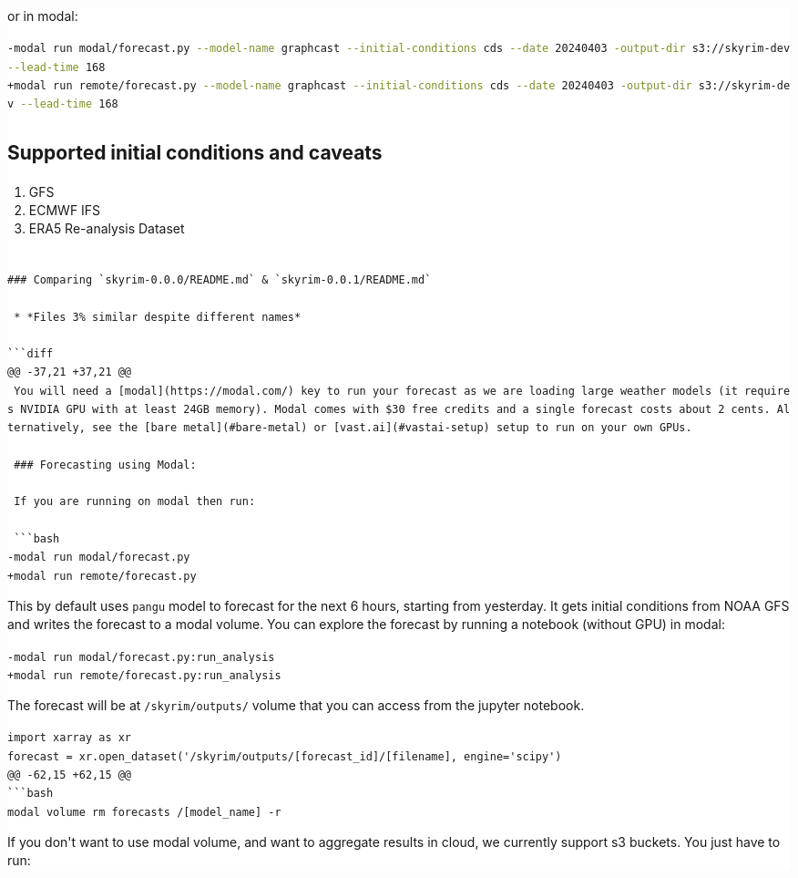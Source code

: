  or in modal:
 
 ```bash
-modal run modal/forecast.py --model-name graphcast --initial-conditions cds --date 20240403 -output-dir s3://skyrim-dev --lead-time 168
+modal run remote/forecast.py --model-name graphcast --initial-conditions cds --date 20240403 -output-dir s3://skyrim-dev --lead-time 168
 ```
 
 ## Supported initial conditions and caveats
 
 1. GFS
 2. ECMWF IFS
 3. ERA5 Re-analysis Dataset
```

### Comparing `skyrim-0.0.0/README.md` & `skyrim-0.0.1/README.md`

 * *Files 3% similar despite different names*

```diff
@@ -37,21 +37,21 @@
 You will need a [modal](https://modal.com/) key to run your forecast as we are loading large weather models (it requires NVIDIA GPU with at least 24GB memory). Modal comes with $30 free credits and a single forecast costs about 2 cents. Alternatively, see the [bare metal](#bare-metal) or [vast.ai](#vastai-setup) setup to run on your own GPUs.
 
 ### Forecasting using Modal:
 
 If you are running on modal then run:
 
 ```bash
-modal run modal/forecast.py
+modal run remote/forecast.py
 ```
 
 This by default uses `pangu` model to forecast for the next 6 hours, starting from yesterday. It gets initial conditions from NOAA GFS and writes the forecast to a modal volume. You can explore the forecast by running a notebook (without GPU) in modal:
 
 ```bash
-modal run modal/forecast.py:run_analysis
+modal run remote/forecast.py:run_analysis
 ```
 
 The forecast will be at `/skyrim/outputs/` volume that you can access from the jupyter notebook.
 
 ```
 import xarray as xr
 forecast = xr.open_dataset('/skyrim/outputs/[forecast_id]/[filename], engine='scipy')
@@ -62,15 +62,15 @@
 ```bash
 modal volume rm forecasts /[model_name] -r
 ```
 
 If you don't want to use modal volume, and want to aggregate results in cloud, we currently support s3 buckets. You just have to run:
 